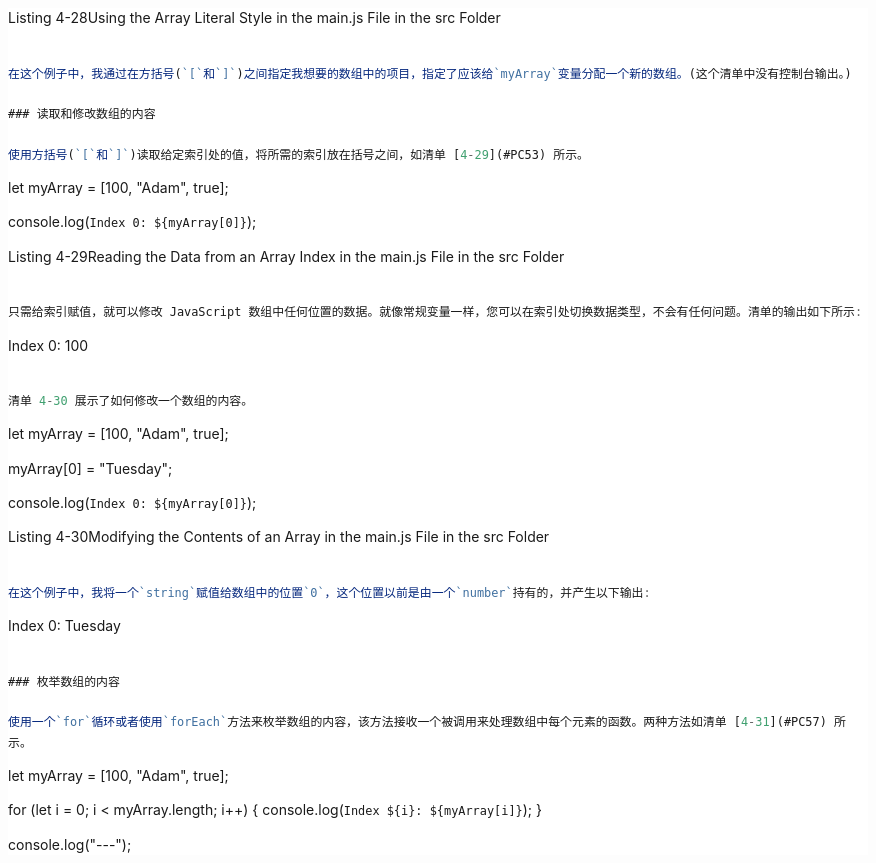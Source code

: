 Listing 4-28Using the Array Literal Style in the main.js File in the src Folder

```js

在这个例子中，我通过在方括号(`[`和`]`)之间指定我想要的数组中的项目，指定了应该给`myArray`变量分配一个新的数组。(这个清单中没有控制台输出。)

### 读取和修改数组的内容

使用方括号(`[`和`]`)读取给定索引处的值，将所需的索引放在括号之间，如清单 [4-29](#PC53) 所示。

```
let myArray = [100, "Adam", true];

console.log(`Index 0: ${myArray[0]}`);

Listing 4-29Reading the Data from an Array Index in the main.js File in the src Folder

```js

只需给索引赋值，就可以修改 JavaScript 数组中任何位置的数据。就像常规变量一样，您可以在索引处切换数据类型，不会有任何问题。清单的输出如下所示:

```
Index 0: 100

```js

清单 4-30 展示了如何修改一个数组的内容。

```
let myArray = [100, "Adam", true];

myArray[0] = "Tuesday";

console.log(`Index 0: ${myArray[0]}`);

Listing 4-30Modifying the Contents of an Array in the main.js File in the src Folder

```js

在这个例子中，我将一个`string`赋值给数组中的位置`0`，这个位置以前是由一个`number`持有的，并产生以下输出:

```
Index 0: Tuesday

```js

### 枚举数组的内容

使用一个`for`循环或者使用`forEach`方法来枚举数组的内容，该方法接收一个被调用来处理数组中每个元素的函数。两种方法如清单 [4-31](#PC57) 所示。

```
let myArray = [100, "Adam", true];

for (let i = 0; i < myArray.length; i++) {
    console.log(`Index ${i}: ${myArray[i]}`);
}

console.log("---");
